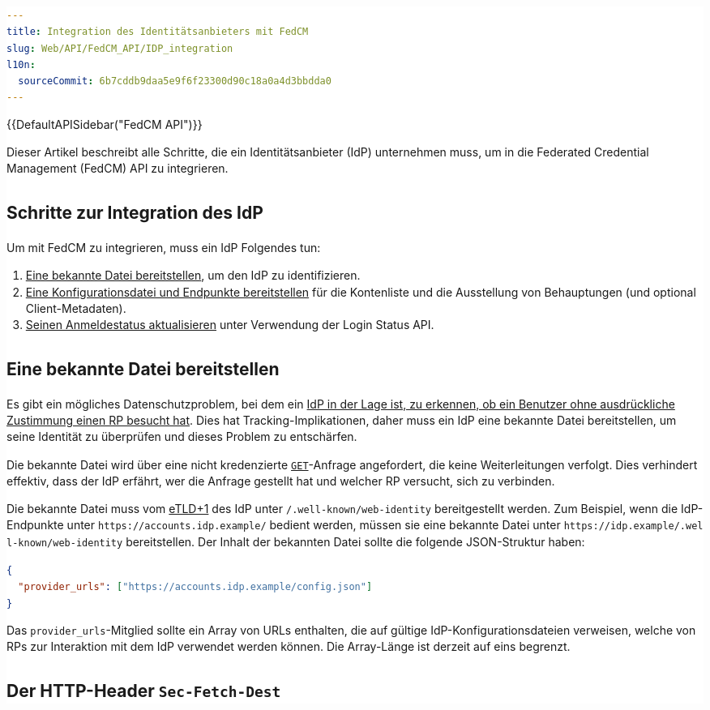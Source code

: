 ```yaml
---
title: Integration des Identitätsanbieters mit FedCM
slug: Web/API/FedCM_API/IDP_integration
l10n:
  sourceCommit: 6b7cddb9daa5e9f6f23300d90c18a0a4d3bbdda0
---
```


{{DefaultAPISidebar("FedCM API")}}

Dieser Artikel beschreibt alle Schritte, die ein Identitätsanbieter (IdP) unternehmen muss, um in die Federated Credential Management (FedCM) API zu integrieren.

## Schritte zur Integration des IdP

Um mit FedCM zu integrieren, muss ein IdP Folgendes tun:

1. [Eine bekannte Datei bereitstellen](#eine_bekannte_datei_bereitstellen), um den IdP zu identifizieren.
2. [Eine Konfigurationsdatei und Endpunkte bereitstellen](#eine_konfigurationsdatei_und_endpunkte_bereitstellen) für die Kontenliste und die Ausstellung von Behauptungen (und optional Client-Metadaten).
3. [Seinen Anmeldestatus aktualisieren](#anmeldestatus_mit_der_login_status_api_aktualisieren) unter Verwendung der Login Status API.

## Eine bekannte Datei bereitstellen

Es gibt ein mögliches Datenschutzproblem, bei dem ein [IdP in der Lage ist, zu erkennen, ob ein Benutzer ohne ausdrückliche Zustimmung einen RP besucht hat](https://github.com/w3c-fedid/FedCM/issues/230). Dies hat Tracking-Implikationen, daher muss ein IdP eine bekannte Datei bereitstellen, um seine Identität zu überprüfen und dieses Problem zu entschärfen.

Die bekannte Datei wird über eine nicht kredenzierte [`GET`](/de/docs/Web/HTTP/Reference/Methods/GET)-Anfrage angefordert, die keine Weiterleitungen verfolgt. Dies verhindert effektiv, dass der IdP erfährt, wer die Anfrage gestellt hat und welcher RP versucht, sich zu verbinden.

Die bekannte Datei muss vom [eTLD+1](https://web.dev/articles/same-site-same-origin#site) des IdP unter `/.well-known/web-identity` bereitgestellt werden. Zum Beispiel, wenn die IdP-Endpunkte unter `https://accounts.idp.example/` bedient werden, müssen sie eine bekannte Datei unter `https://idp.example/.well-known/web-identity` bereitstellen. Der Inhalt der bekannten Datei sollte die folgende JSON-Struktur haben:

```json
{
  "provider_urls": ["https://accounts.idp.example/config.json"]
}
```

Das `provider_urls`-Mitglied sollte ein Array von URLs enthalten, die auf gültige IdP-Konfigurationsdateien verweisen, welche von RPs zur Interaktion mit dem IdP verwendet werden können. Die Array-Länge ist derzeit auf eins begrenzt.

## Der HTTP-Header `Sec-Fetch-Dest`
